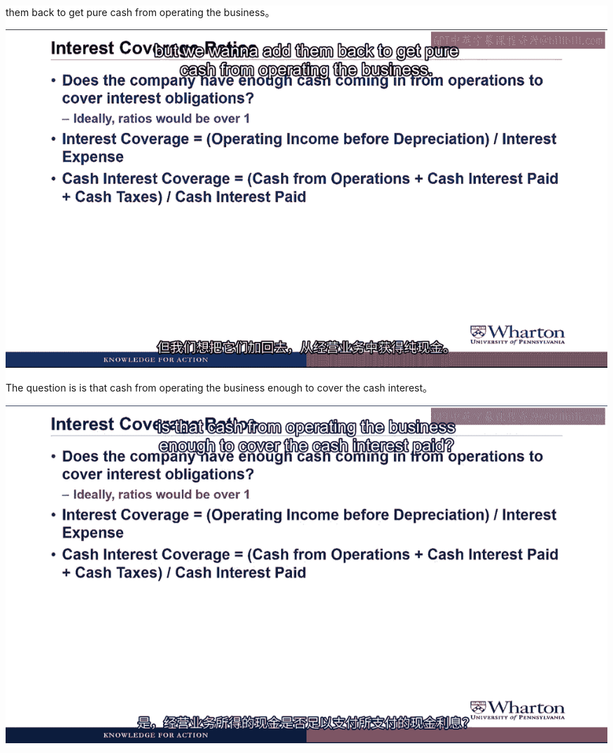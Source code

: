 them back to get pure cash from operating the business。

![](img/80cacceb3cbd3495683f60a53aa53acd_107.png)

The question is is that cash from operating the business enough to cover the cash interest。

![](img/80cacceb3cbd3495683f60a53aa53acd_109.png)
